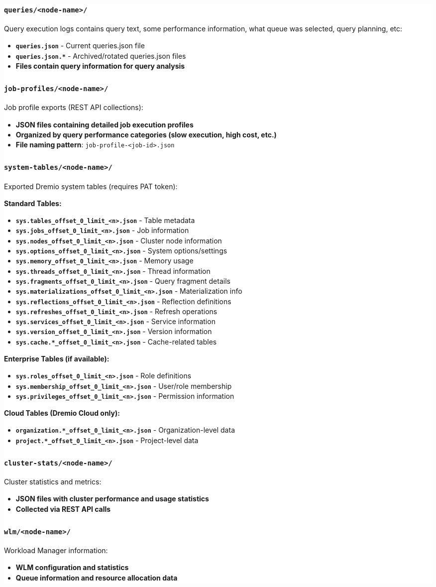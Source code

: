 ### `queries/<node-name>/`
Query execution logs contains query text, some performance information, what queue was selected, query planning, etc:

- **`queries.json`** - Current queries.json file
- **`queries.json.*`** - Archived/rotated queries.json files
- **Files contain query information for query analysis**

### `job-profiles/<node-name>/`
Job profile exports (REST API collections):

- **JSON files containing detailed job execution profiles**
- **Organized by query performance categories (slow execution, high cost, etc.)**
- **File naming pattern**: `job-profile-<job-id>.json`

### `system-tables/<node-name>/`
Exported Dremio system tables (requires PAT token):

**Standard Tables:**
- **`sys.tables_offset_0_limit_<n>.json`** - Table metadata
- **`sys.jobs_offset_0_limit_<n>.json`** - Job information
- **`sys.nodes_offset_0_limit_<n>.json`** - Cluster node information
- **`sys.options_offset_0_limit_<n>.json`** - System options/settings
- **`sys.memory_offset_0_limit_<n>.json`** - Memory usage
- **`sys.threads_offset_0_limit_<n>.json`** - Thread information
- **`sys.fragments_offset_0_limit_<n>.json`** - Query fragment details
- **`sys.materializations_offset_0_limit_<n>.json`** - Materialization info
- **`sys.reflections_offset_0_limit_<n>.json`** - Reflection definitions
- **`sys.refreshes_offset_0_limit_<n>.json`** - Refresh operations
- **`sys.services_offset_0_limit_<n>.json`** - Service information
- **`sys.version_offset_0_limit_<n>.json`** - Version information
- **`sys.cache.*_offset_0_limit_<n>.json`** - Cache-related tables

**Enterprise Tables (if available):**
- **`sys.roles_offset_0_limit_<n>.json`** - Role definitions
- **`sys.membership_offset_0_limit_<n>.json`** - User/role membership
- **`sys.privileges_offset_0_limit_<n>.json`** - Permission information

**Cloud Tables (Dremio Cloud only):**
- **`organization.*_offset_0_limit_<n>.json`** - Organization-level data
- **`project.*_offset_0_limit_<n>.json`** - Project-level data

### `cluster-stats/<node-name>/`
Cluster statistics and metrics:

- **JSON files with cluster performance and usage statistics**
- **Collected via REST API calls**

### `wlm/<node-name>/`
Workload Manager information:

- **WLM configuration and statistics**
- **Queue information and resource allocation data**
